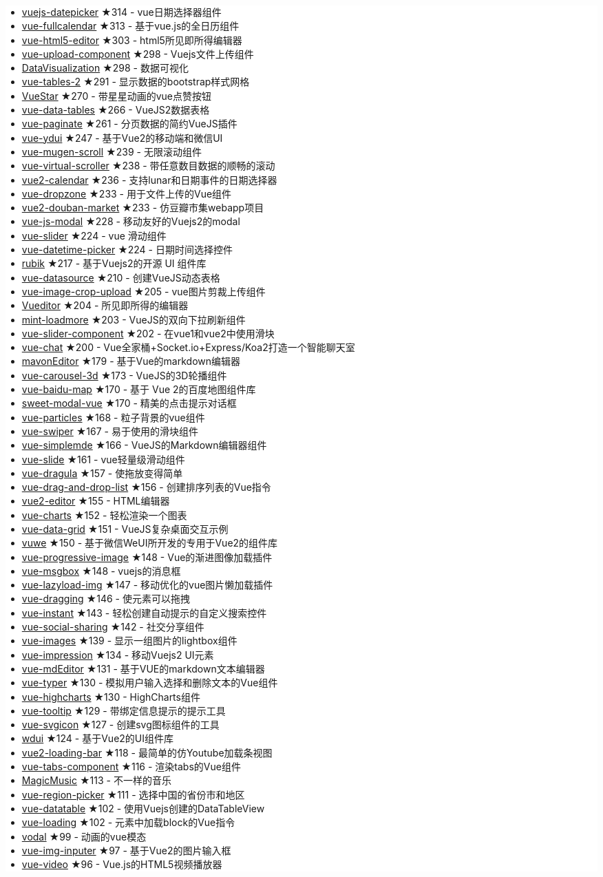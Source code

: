 - [vuejs-datepicker](https://github.com/charliekassel/vuejs-datepicker) ★314 - vue日期选择器组件 
- [vue-fullcalendar](https://github.com/Wanderxx/vue-fullcalendar) ★313 - 基于vue.js的全日历组件 
- [vue-html5-editor](https://github.com/PeakTai/vue-html5-editor) ★303 - html5所见即所得编辑器 
- [vue-upload-component](https://github.com/lian-yue/vue-upload-component) ★298 - Vuejs文件上传组件 
- [DataVisualization](https://github.com/SimonZhangITer/DataVisualization) ★298 - 数据可视化 
- [vue-tables-2](https://github.com/matfish2/vue-tables-2) ★291 - 显示数据的bootstrap样式网格 
- [VueStar](https://github.com/OYsun/VueStar) ★270 - 带星星动画的vue点赞按钮 
- [vue-data-tables](https://github.com/njleonzhang/vue-data-tables) ★266 - VueJS2数据表格 
- [vue-paginate](https://github.com/TahaSh/vue-paginate) ★261 - 分页数据的简约VueJS插件 
- [vue-ydui](https://github.com/ydcss/vue-ydui) ★247 - 基于Vue2的移动端和微信UI 
- [vue-mugen-scroll](https://github.com/egoist/vue-mugen-scroll) ★239 - 无限滚动组件 
- [vue-virtual-scroller](https://github.com/Akryum/vue-virtual-scroller) ★238 - 带任意数目数据的顺畅的滚动 
- [vue2-calendar](https://github.com/icai/vue2-calendar) ★236 - 支持lunar和日期事件的日期选择器 
- [vue-dropzone](https://github.com/rowanwins/vue-dropzone) ★233 - 用于文件上传的Vue组件 
- [vue2-douban-market](https://github.com/Awheat/vue2-douban-market) ★233 - 仿豆瓣市集webapp项目 
- [vue-js-modal](https://github.com/euvl/vue-js-modal) ★228 - 移动友好的Vuejs2的modal 
- [vue-slider](https://github.com/warpcgd/vue-slider) ★224 - vue 滑动组件 
- [vue-datetime-picker](https://github.com/Haixing-Hu/vue-datetime-picker) ★224 - 日期时间选择控件 
- [rubik](https://github.com/ccforward/rubik) ★217 - 基于Vuejs2的开源 UI 组件库 
- [vue-datasource](https://github.com/coderdiaz/vue-datasource) ★210 - 创建VueJS动态表格 
- [vue-image-crop-upload](https://github.com/dai-siki/vue-image-crop-upload) ★205 - vue图片剪裁上传组件 
- [Vueditor](https://github.com/hifarer/Vueditor) ★204 - 所见即所得的编辑器 
- [mint-loadmore](https://github.com/mint-ui/mint-loadmore) ★203 - VueJS的双向下拉刷新组件 
- [vue-slider-component](https://github.com/NightCatSama/vue-slider-component) ★202 - 在vue1和vue2中使用滑块 
- [vue-chat](https://github.com/microzz/vue-chat) ★200 - Vue全家桶+Socket.io+Express/Koa2打造一个智能聊天室 
- [mavonEditor](https://github.com/hinesboy/mavonEditor) ★179 - 基于Vue的markdown编辑器 
- [vue-carousel-3d](https://github.com/Wlada/vue-carousel-3d) ★173 - VueJS的3D轮播组件 
- [vue-baidu-map](https://github.com/Dafrok/vue-baidu-map) ★170 - 基于 Vue 2的百度地图组件库 
- [sweet-modal-vue](https://github.com/adeptoas/sweet-modal-vue) ★170 - 精美的点击提示对话框 
- [vue-particles](https://github.com/creotip/vue-particles) ★168 - 粒子背景的vue组件 
- [vue-swiper](https://github.com/weilao/vue-swiper) ★167 - 易于使用的滑块组件 
- [vue-simplemde](https://github.com/F-loat/vue-simplemde) ★166 - VueJS的Markdown编辑器组件 
- [vue-slide](https://github.com/hilongjw/vue-slide) ★161 - vue轻量级滑动组件 
- [vue-dragula](https://github.com/Astray-git/vue-dragula) ★157 - 使拖放变得简单 
- [vue-drag-and-drop-list](https://github.com/Alex-fun/vue-drag-and-drop-list) ★156 - 创建排序列表的Vue指令 
- [vue2-editor](https://github.com/davidroyer/vue2-editor) ★155 - HTML编辑器 
- [vue-charts](https://github.com/hchstera/vue-charts) ★152 - 轻松渲染一个图表 
- [vue-data-grid](https://github.com/LucienLee/vue-data-grid) ★151 - VueJS复杂桌面交互示例 
- [vuwe](https://github.com/vuwe/vuwe) ★150 - 基于微信WeUI所开发的专用于Vue2的组件库 
- [vue-progressive-image](https://github.com/MatteoGabriele/vue-progressive-image) ★148 - Vue的渐进图像加载插件 
- [vue-msgbox](https://github.com/ElemeFE/vue-msgbox) ★148 - vuejs的消息框 
- [vue-lazyload-img](https://github.com/JALBAA/vue-lazyload-img) ★147 - 移动优化的vue图片懒加载插件 
- [vue-dragging](https://github.com/hilongjw/vue-dragging) ★146 - 使元素可以拖拽 
- [vue-instant](https://github.com/santiblanko/vue-instant) ★143 - 轻松创建自动提示的自定义搜索控件 
- [vue-social-sharing](https://github.com/nicolasbeauvais/vue-social-sharing) ★142 - 社交分享组件 
- [vue-images](https://github.com/littlewin-wang/vue-images) ★139 - 显示一组图片的lightbox组件 
- [vue-impression](https://github.com/NewDadaFE/vue-impression) ★134 - 移动Vuejs2 UI元素 
- [vue-mdEditor](https://github.com/ovenslove/vue-mdEditor) ★131 - 基于VUE的markdown文本编辑器 
- [vue-typer](https://github.com/cngu/vue-typer) ★130 - 模拟用户输入选择和删除文本的Vue组件 
- [vue-highcharts](https://github.com/weizhenye/vue-highcharts) ★130 - HighCharts组件 
- [vue-tooltip](https://github.com/Akryum/vue-tooltip) ★129 - 带绑定信息提示的提示工具 
- [vue-svgicon](https://github.com/MMF-FE/vue-svgicon) ★127 - 创建svg图标组件的工具 
- [wdui](https://github.com/wdfe/wdui) ★124 - 基于Vue2的UI组件库 
- [vue2-loading-bar](https://github.com/BosNaufal/vue2-loading-bar) ★118 - 最简单的仿Youtube加载条视图 
- [vue-tabs-component](https://github.com/spatie/vue-tabs-component) ★116 - 渲染tabs的Vue组件 
- [MagicMusic](https://github.com/hzzly/MagicMusic) ★113 - 不一样的音乐 
- [vue-region-picker](https://github.com/QingWei-Li/vue-region-picker) ★111 - 选择中国的省份市和地区 
- [vue-datatable](https://github.com/galenyuan/vue-datatable) ★102 - 使用Vuejs创建的DataTableView 
- [vue-loading](https://github.com/Coffcer/vue-loading) ★102 - 元素中加载block的Vue指令 
- [vodal](https://github.com/chenjiahan/vodal) ★99 - 动画的vue模态 
- [vue-img-inputer](https://github.com/waynecz/vue-img-inputer) ★97 - 基于Vue2的图片输入框 
- [vue-video](https://github.com/hilongjw/vue-video) ★96 - Vue.js的HTML5视频播放器 